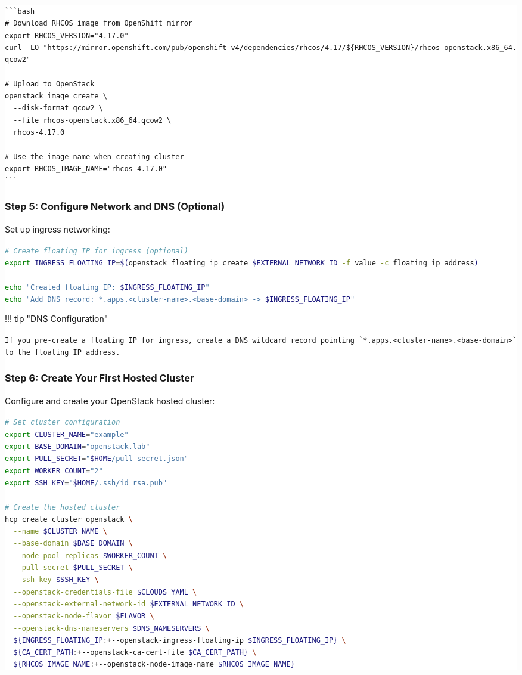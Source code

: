     ```bash
    # Download RHCOS image from OpenShift mirror
    export RHCOS_VERSION="4.17.0"
    curl -LO "https://mirror.openshift.com/pub/openshift-v4/dependencies/rhcos/4.17/${RHCOS_VERSION}/rhcos-openstack.x86_64.qcow2"

    # Upload to OpenStack
    openstack image create \
      --disk-format qcow2 \
      --file rhcos-openstack.x86_64.qcow2 \
      rhcos-4.17.0

    # Use the image name when creating cluster
    export RHCOS_IMAGE_NAME="rhcos-4.17.0"
    ```

### Step 5: Configure Network and DNS (Optional)

Set up ingress networking:

```bash
# Create floating IP for ingress (optional)
export INGRESS_FLOATING_IP=$(openstack floating ip create $EXTERNAL_NETWORK_ID -f value -c floating_ip_address)

echo "Created floating IP: $INGRESS_FLOATING_IP"
echo "Add DNS record: *.apps.<cluster-name>.<base-domain> -> $INGRESS_FLOATING_IP"
```

!!! tip "DNS Configuration"

    If you pre-create a floating IP for ingress, create a DNS wildcard record pointing `*.apps.<cluster-name>.<base-domain>` to the floating IP address.

### Step 6: Create Your First Hosted Cluster

Configure and create your OpenStack hosted cluster:

```bash
# Set cluster configuration
export CLUSTER_NAME="example"
export BASE_DOMAIN="openstack.lab"
export PULL_SECRET="$HOME/pull-secret.json"
export WORKER_COUNT="2"
export SSH_KEY="$HOME/.ssh/id_rsa.pub"

# Create the hosted cluster
hcp create cluster openstack \
  --name $CLUSTER_NAME \
  --base-domain $BASE_DOMAIN \
  --node-pool-replicas $WORKER_COUNT \
  --pull-secret $PULL_SECRET \
  --ssh-key $SSH_KEY \
  --openstack-credentials-file $CLOUDS_YAML \
  --openstack-external-network-id $EXTERNAL_NETWORK_ID \
  --openstack-node-flavor $FLAVOR \
  --openstack-dns-nameservers $DNS_NAMESERVERS \
  ${INGRESS_FLOATING_IP:+--openstack-ingress-floating-ip $INGRESS_FLOATING_IP} \
  ${CA_CERT_PATH:+--openstack-ca-cert-file $CA_CERT_PATH} \
  ${RHCOS_IMAGE_NAME:+--openstack-node-image-name $RHCOS_IMAGE_NAME}
```

